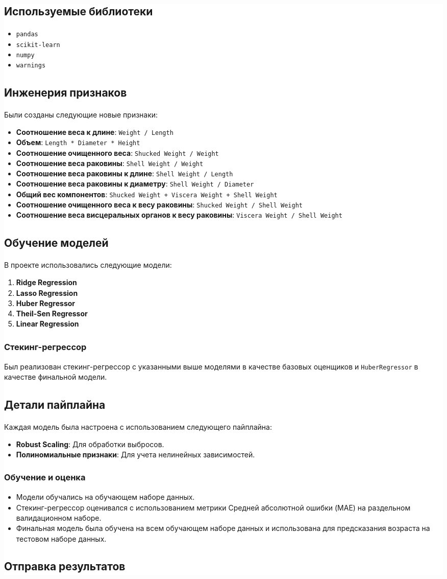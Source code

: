 ## Используемые библиотеки

- `pandas`
- `scikit-learn`
- `numpy`
- `warnings`

## Инженерия признаков

Были созданы следующие новые признаки:

- **Соотношение веса к длине**: `Weight / Length`
- **Объем**: `Length * Diameter * Height`
- **Соотношение очищенного веса**: `Shucked Weight / Weight`
- **Соотношение веса раковины**: `Shell Weight / Weight`
- **Соотношение веса раковины к длине**: `Shell Weight / Length`
- **Соотношение веса раковины к диаметру**: `Shell Weight / Diameter`
- **Общий вес компонентов**: `Shucked Weight + Viscera Weight + Shell Weight`
- **Соотношение очищенного веса к весу раковины**: `Shucked Weight / Shell Weight`
- **Соотношение веса висцеральных органов к весу раковины**: `Viscera Weight / Shell Weight`

## Обучение моделей

В проекте использовались следующие модели:

1. **Ridge Regression**
2. **Lasso Regression**
3. **Huber Regressor**
4. **Theil-Sen Regressor**
5. **Linear Regression**

### Стекинг-регрессор

Был реализован стекинг-регрессор с указанными выше моделями в качестве базовых оценщиков и `HuberRegressor` в качестве финальной модели.

## Детали пайплайна

Каждая модель была настроена с использованием следующего пайплайна:

- **Robust Scaling**: Для обработки выбросов.
- **Полиномиальные признаки**: Для учета нелинейных зависимостей.

### Обучение и оценка

- Модели обучались на обучающем наборе данных.
- Стекинг-регрессор оценивался с использованием метрики Средней абсолютной ошибки (MAE) на раздельном валидационном наборе.
- Финальная модель была обучена на всем обучающем наборе данных и использована для предсказания возраста на тестовом наборе данных.

## Отправка результатов
